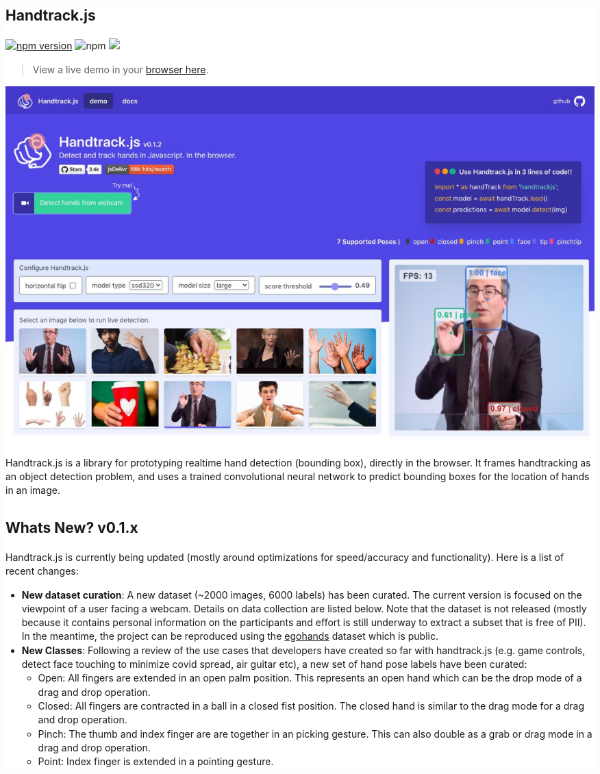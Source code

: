 ## Handtrack.js

[![npm version](https://badge.fury.io/js/handtrackjs.svg)](https://badge.fury.io/js/handtrackjs)
![npm](https://img.shields.io/npm/dt/handtrackjs.svg?label=npm%20downloads&style=flat-square)
[![](https://data.jsdelivr.com/v1/package/npm/handtrackjs/badge)](https://www.jsdelivr.com/package/npm/handtrackjs)
 
> View a live demo in your [browser here](https://victordibia.github.io/handtrack.js/).




[<img src="demo/images/screen.jpg" width="100%">](https://victordibia.github.io/handtrack.js/)

Handtrack.js is a library for prototyping realtime hand detection (bounding box), directly in the browser. It frames handtracking as an object detection problem, and uses a trained convolutional neural network to predict bounding boxes for the location of hands in an image. 

## Whats New? v0.1.x

Handtrack.js is currently being updated (mostly around optimizations for speed/accuracy and functionality). Here is a list of recent changes:

- **New dataset curation**: A  new dataset (~2000 images, 6000 labels) has been curated. The current version is focused on the viewpoint of a user facing a webcam. Details on data collection are listed below. Note that the dataset is not released (mostly because it contains personal information on the participants and effort is still underway to extract a subset that is free of PII). In the meantime, the project can be reproduced using the [egohands](http://vision.soic.indiana.edu/projects/egohands/) dataset which is public. 
- **New Classes**: Following a review of the use cases that developers have created so far with handtrack.js (e.g. game controls, detect face touching to minimize covid spread, air guitar etc), a new set of hand pose labels have been curated:
  - Open:  All fingers are extended in an open palm position.  This represents an open hand which can be the drop mode of a drag and drop operation.  
  - Closed: All fingers are contracted in a ball in a closed fist position. The closed hand is similar to the drag mode for a drag and drop operation.
  - Pinch: The thumb and index finger are are together in an picking gesture.  This can also double as a grab or drag mode in a drag and drop operation.
  - Point: Index finger is extended in a pointing gesture. 